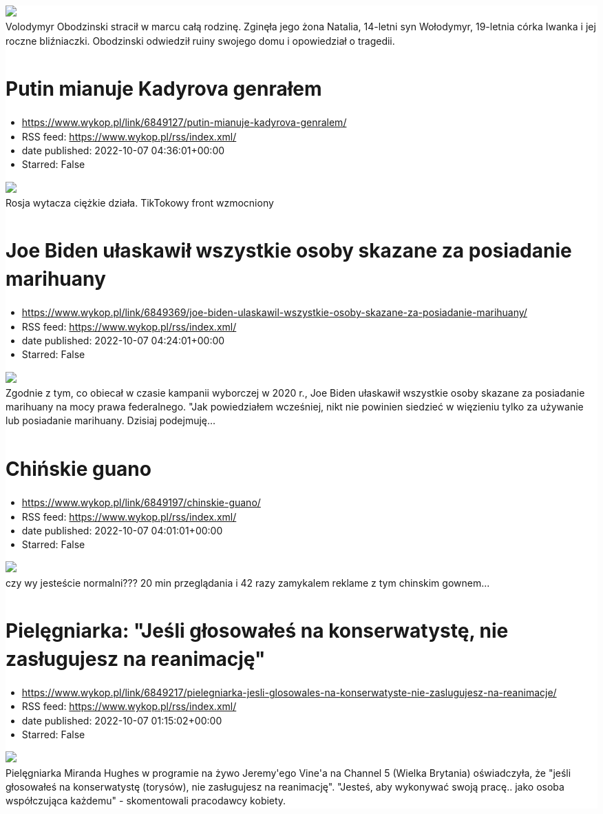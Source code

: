 <img src="https://www.wykop.pl/cdn/c3397993/link_16650967811kpkLfywmptlM3wd3qDBAz,w104h74.jpg" /><br />
		 Volodymyr Obodzinski stracił w marcu całą rodzinę. Zginęła jego żona Natalia, 14-letni syn Wołodymyr, 19-letnia córka Iwanka i jej roczne bliźniaczki. Obodzinski odwiedził ruiny swojego domu i opowiedział o tragedii.

# Putin mianuje Kadyrova genrałem
 - https://www.wykop.pl/link/6849127/putin-mianuje-kadyrova-genralem/
 - RSS feed: https://www.wykop.pl/rss/index.xml/
 - date published: 2022-10-07 04:36:01+00:00
 - Starred: False

<img src="https://www.wykop.pl/cdn/c3397993/link_1665079740OJKrXTZ51Bve2u5kaN77xl,w104h74.jpg" /><br />
		 Rosja wytacza ciężkie działa. TikTokowy front wzmocniony

# Joe Biden ułaskawił wszystkie osoby skazane za posiadanie marihuany
 - https://www.wykop.pl/link/6849369/joe-biden-ulaskawil-wszystkie-osoby-skazane-za-posiadanie-marihuany/
 - RSS feed: https://www.wykop.pl/rss/index.xml/
 - date published: 2022-10-07 04:24:01+00:00
 - Starred: False

<img src="https://www.wykop.pl/cdn/c3397993/link_1665093147pECttq7OJZzc3oZeAv3uSQ,w104h74.jpg" /><br />
		 Zgodnie z tym, co obiecał w czasie kampanii wyborczej w 2020 r., Joe Biden ułaskawił wszystkie osoby skazane za posiadanie marihuany na mocy prawa federalnego. &quot;Jak powiedziałem wcześniej, nikt nie powinien siedzieć w więzieniu tylko za używanie lub posiadanie marihuany. Dzisiaj podejmuję...

# Chińskie guano
 - https://www.wykop.pl/link/6849197/chinskie-guano/
 - RSS feed: https://www.wykop.pl/rss/index.xml/
 - date published: 2022-10-07 04:01:01+00:00
 - Starred: False

<img src="https://www.wykop.pl/cdn/c3397993/link_1665082557JpfnhLdy3Iozng2evETvzC,w104h74.jpg" /><br />
		 czy wy jesteście normalni???  20 min przeglądania i 42 razy zamykalem reklame z tym chinskim gownem...

# Pielęgniarka: "Jeśli głosowałeś na konserwatystę, nie zasługujesz na reanimację"
 - https://www.wykop.pl/link/6849217/pielegniarka-jesli-glosowales-na-konserwatyste-nie-zaslugujesz-na-reanimacje/
 - RSS feed: https://www.wykop.pl/rss/index.xml/
 - date published: 2022-10-07 01:15:02+00:00
 - Starred: False

<img src="https://www.wykop.pl/cdn/c3397993/link_1665083470DzxEx4F49TzStCe7TGGVqt,w104h74.jpg" /><br />
		 Pielęgniarka Miranda Hughes w programie na żywo Jeremy'ego Vine'a na Channel 5 (Wielka Brytania) oświadczyła, że &quot;jeśli głosowałeś na konserwatystę (torysów), nie zasługujesz na reanimację&quot;. &quot;Jesteś, aby wykonywać swoją pracę.. jako osoba współczująca każdemu&quot; - skomentowali pracodawcy kobiety.
